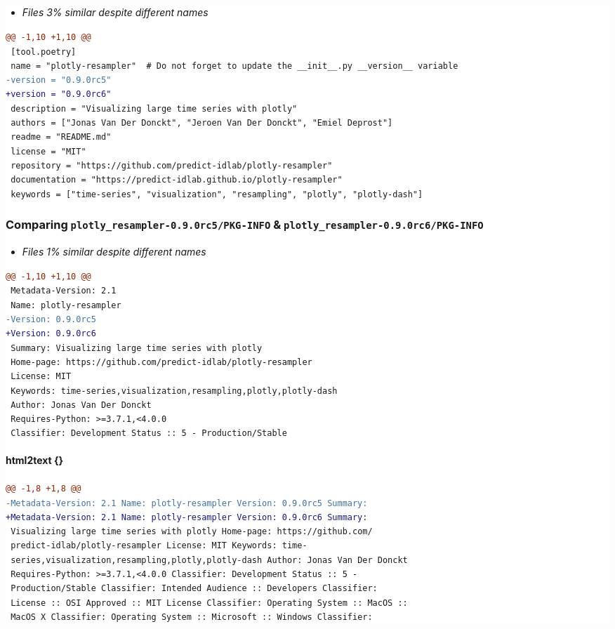  * *Files 3% similar despite different names*

```diff
@@ -1,10 +1,10 @@
 [tool.poetry]
 name = "plotly-resampler"  # Do not forget to update the __init__.py __version__ variable
-version = "0.9.0rc5"
+version = "0.9.0rc6"
 description = "Visualizing large time series with plotly"
 authors = ["Jonas Van Der Donckt", "Jeroen Van Der Donckt", "Emiel Deprost"]
 readme = "README.md"
 license = "MIT"
 repository = "https://github.com/predict-idlab/plotly-resampler"
 documentation = "https://predict-idlab.github.io/plotly-resampler"
 keywords = ["time-series", "visualization", "resampling", "plotly", "plotly-dash"]
```

### Comparing `plotly_resampler-0.9.0rc5/PKG-INFO` & `plotly_resampler-0.9.0rc6/PKG-INFO`

 * *Files 1% similar despite different names*

```diff
@@ -1,10 +1,10 @@
 Metadata-Version: 2.1
 Name: plotly-resampler
-Version: 0.9.0rc5
+Version: 0.9.0rc6
 Summary: Visualizing large time series with plotly
 Home-page: https://github.com/predict-idlab/plotly-resampler
 License: MIT
 Keywords: time-series,visualization,resampling,plotly,plotly-dash
 Author: Jonas Van Der Donckt
 Requires-Python: >=3.7.1,<4.0.0
 Classifier: Development Status :: 5 - Production/Stable
```

#### html2text {}

```diff
@@ -1,8 +1,8 @@
-Metadata-Version: 2.1 Name: plotly-resampler Version: 0.9.0rc5 Summary:
+Metadata-Version: 2.1 Name: plotly-resampler Version: 0.9.0rc6 Summary:
 Visualizing large time series with plotly Home-page: https://github.com/
 predict-idlab/plotly-resampler License: MIT Keywords: time-
 series,visualization,resampling,plotly,plotly-dash Author: Jonas Van Der Donckt
 Requires-Python: >=3.7.1,<4.0.0 Classifier: Development Status :: 5 -
 Production/Stable Classifier: Intended Audience :: Developers Classifier:
 License :: OSI Approved :: MIT License Classifier: Operating System :: MacOS ::
 MacOS X Classifier: Operating System :: Microsoft :: Windows Classifier:
```

